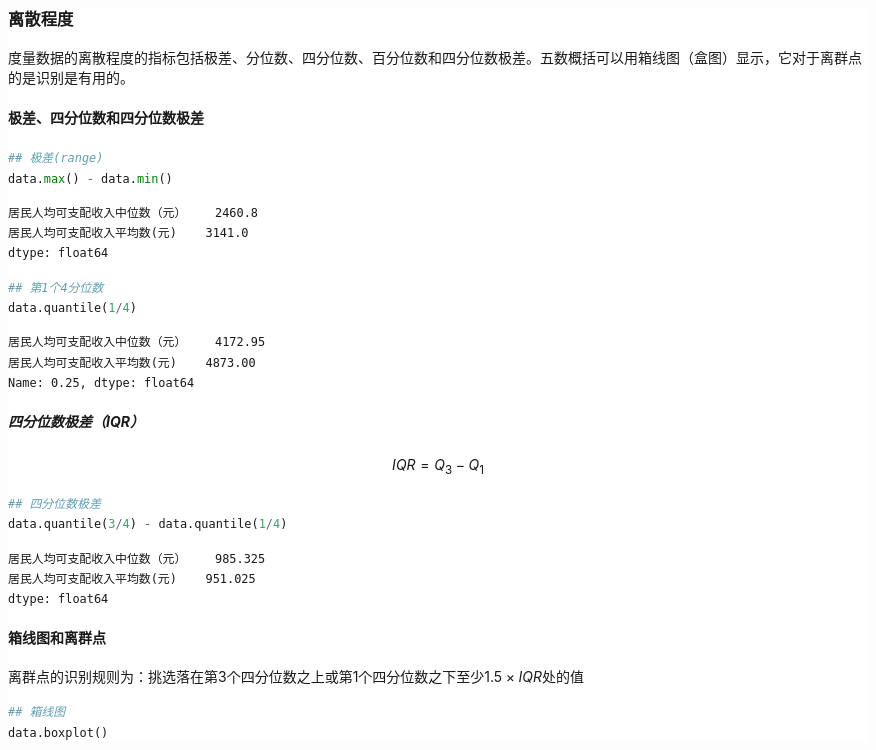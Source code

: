 

### 离散程度

度量数据的离散程度的指标包括极差、分位数、四分位数、百分位数和四分位数极差。五数概括可以用箱线图（盒图）显示，它对于离群点的是识别是有用的。

#### 极差、四分位数和四分位数极差


```python
## 极差(range)
data.max() - data.min()
```




    居民人均可支配收入中位数（元）    2460.8
    居民人均可支配收入平均数(元)    3141.0
    dtype: float64




```python
## 第1个4分位数
data.quantile(1/4)
```




    居民人均可支配收入中位数（元）    4172.95
    居民人均可支配收入平均数(元)    4873.00
    Name: 0.25, dtype: float64



##### 四分位数极差（IQR）
$$ IQR = Q_3 - Q_1 \tag{4} $$


```python
## 四分位数极差
data.quantile(3/4) - data.quantile(1/4)
```




    居民人均可支配收入中位数（元）    985.325
    居民人均可支配收入平均数(元)    951.025
    dtype: float64



#### 箱线图和离群点
离群点的识别规则为：挑选落在第3个四分位数之上或第1个四分位数之下至少$1.5 \times IQR$处的值


```python
## 箱线图
data.boxplot()
```

